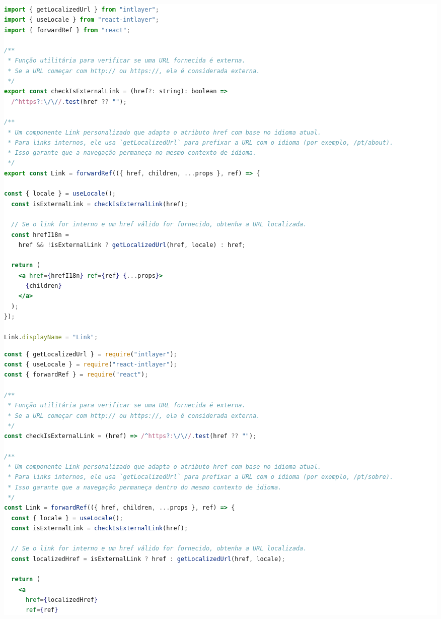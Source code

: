 ```jsx fileName="src/components/Link.mjx" codeFormat="esm"
import { getLocalizedUrl } from "intlayer";
import { useLocale } from "react-intlayer";
import { forwardRef } from "react";

/**
 * Função utilitária para verificar se uma URL fornecida é externa.
 * Se a URL começar com http:// ou https://, ela é considerada externa.
 */
export const checkIsExternalLink = (href?: string): boolean =>
  /^https?:\/\//.test(href ?? "");

/**
 * Um componente Link personalizado que adapta o atributo href com base no idioma atual.
 * Para links internos, ele usa `getLocalizedUrl` para prefixar a URL com o idioma (por exemplo, /pt/about).
 * Isso garante que a navegação permaneça no mesmo contexto de idioma.
 */
export const Link = forwardRef(({ href, children, ...props }, ref) => {

const { locale } = useLocale();
  const isExternalLink = checkIsExternalLink(href);

  // Se o link for interno e um href válido for fornecido, obtenha a URL localizada.
  const hrefI18n =
    href && !isExternalLink ? getLocalizedUrl(href, locale) : href;

  return (
    <a href={hrefI18n} ref={ref} {...props}>
      {children}
    </a>
  );
});

Link.displayName = "Link";
```

```jsx fileName="src/components/Link.csx" codeFormat="commonjs"
const { getLocalizedUrl } = require("intlayer");
const { useLocale } = require("react-intlayer");
const { forwardRef } = require("react");

/**
 * Função utilitária para verificar se uma URL fornecida é externa.
 * Se a URL começar com http:// ou https://, ela é considerada externa.
 */
const checkIsExternalLink = (href) => /^https?:\/\//.test(href ?? "");

/**
 * Um componente Link personalizado que adapta o atributo href com base no idioma atual.
 * Para links internos, ele usa `getLocalizedUrl` para prefixar a URL com o idioma (por exemplo, /pt/sobre).
 * Isso garante que a navegação permaneça dentro do mesmo contexto de idioma.
 */
const Link = forwardRef(({ href, children, ...props }, ref) => {
  const { locale } = useLocale();
  const isExternalLink = checkIsExternalLink(href);

  // Se o link for interno e um href válido for fornecido, obtenha a URL localizada.
  const localizedHref = isExternalLink ? href : getLocalizedUrl(href, locale);

  return (
    <a
      href={localizedHref}
      ref={ref}
```